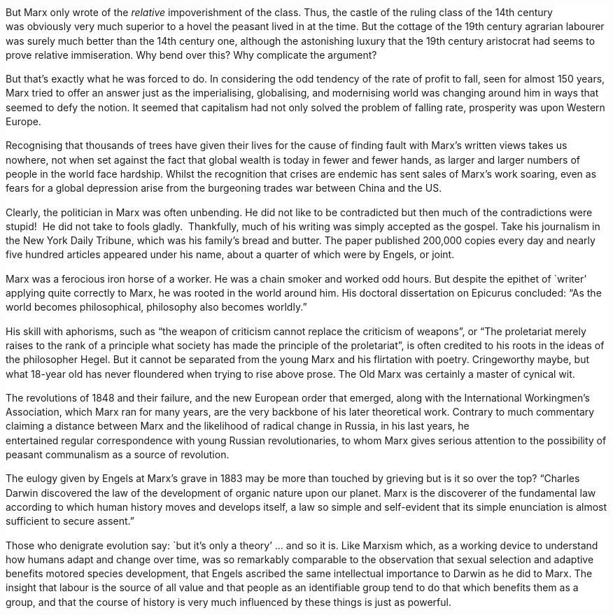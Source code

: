 But Marx only wrote of the _relative_ impoverishment of the class. Thus, the castle of the ruling class of the 14th century was obviously very much superior to a hovel the peasant lived in at the time. But the cottage of the 19th century agrarian labourer was surely much better than the 14th century one, although the astonishing luxury that the 19th century aristocrat had seems to prove relative immiseration. Why bend over this? Why complicate the argument?

But that’s exactly what he was forced to do. In considering the odd tendency of the rate of profit to fall, seen for almost 150 years, Marx tried to offer an answer just as the imperialising, globalising, and modernising world was changing around him in ways that seemed to defy the notion. It seemed that capitalism had not only solved the problem of falling rate, prosperity was upon Western Europe. 

Recognising that thousands of trees have given their lives for the cause of finding fault with Marx’s written views takes us nowhere, not when set against the fact that global wealth is today in fewer and fewer hands, as larger and larger numbers of people in the world face hardship. Whilst the recognition that crises are endemic has sent sales of Marx’s work soaring, even as fears for a global depression arise from the burgeoning trades war between China and the US.

Clearly, the politician in Marx was often unbending. He did not like to be contradicted but then much of the contradictions were stupid!  He did not take to fools gladly.  Thankfully, much of his writing was simply accepted as the gospel. Take his journalism in the New York Daily Tribune, which was his family’s bread and butter. The paper published 200,000 copies every day and nearly five hundred articles appeared under his name, about a quarter of which were by Engels, or joint. 

Marx was a ferocious iron horse of a worker. He was a chain smoker and worked odd hours. But despite the epithet of \`writer’ applying quite correctly to Marx, he was rooted in the world around him. His doctoral dissertation on Epicurus concluded: “As the world becomes philosophical, philosophy also becomes worldly.”

His skill with aphorisms, such as “the weapon of criticism cannot replace the criticism of weapons”, or “The proletariat merely raises to the rank of a principle what society has made the principle of the proletariat”, is often credited to his roots in the ideas of the philosopher Hegel. But it cannot be separated from the young Marx and his flirtation with poetry. Cringeworthy maybe, but what 18\-year old has never floundered when trying to rise above prose. The Old Marx was certainly a master of cynical wit. 

The revolutions of 1848 and their failure, and the new European order that emerged, along with the International Workingmen’s Association, which Marx ran for many years, are the very backbone of his later theoretical work. Contrary to much commentary claiming a distance between Marx and the likelihood of radical change in Russia, in his last years, he entertained regular correspondence with young Russian revolutionaries, to whom Marx gives serious attention to the possibility of peasant communalism as a source of revolution.

The eulogy given by Engels at Marx’s grave in 1883 may be more than touched by grieving but is it so over the top? “Charles Darwin discovered the law of the development of organic nature upon our planet. Marx is the discoverer of the fundamental law according to which human history moves and develops itself, a law so simple and self-evident that its simple enunciation is almost sufficient to secure assent.”

Those who denigrate evolution say: \`but it’s only a theory’ … and so it is. Like Marxism which, as a working device to understand how humans adapt and change over time, was so remarkably comparable to the observation that sexual selection and adaptive benefits motored species development, that Engels ascribed the same intellectual importance to Darwin as he did to Marx. The insight that labour is the source of all value and that people as an identifiable group tend to do that which benefits them as a group, and that the course of history is very much influenced by these things is just as powerful.  
